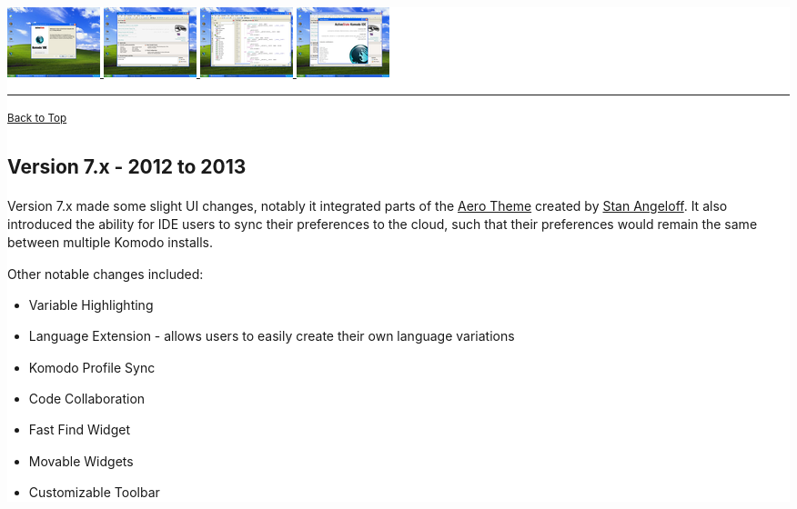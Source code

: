 <div class="lightbox-group centered" data-title="Komodo Version 6.x - 2010 to 2012">
    <a href="/assets/images/blog/2014-09/screenshots/6.1_setup.png" class="lightbox-entry" title="Setup">
        <img src="/assets/images/blog/2014-09/screenshots/thumb/6.1_setup.png"/>
    </a>
    <a href="/assets/images/blog/2014-09/screenshots/6.1_startup.png" class="lightbox-entry" title="First Startup">
        <img src="/assets/images/blog/2014-09/screenshots/thumb/6.1_startup.png"/>
    </a>
    <a href="/assets/images/blog/2014-09/screenshots/6.1_editor.png" class="lightbox-entry" title="Editing">
        <img src="/assets/images/blog/2014-09/screenshots/thumb/6.1_editor.png"/>
    </a>
    <a href="/assets/images/blog/2014-09/screenshots/6.1_about.png" class="lightbox-entry" title="About Dialog">
        <img src="/assets/images/blog/2014-09/screenshots/thumb/6.1_about.png"/>
    </a>
</div>

<hr id="7.x">
<small><a href="#top" class="push-right">Back to Top</a></small>

## Version 7.x - 2012 to 2013

Version 7.x made some slight UI changes, notably it integrated parts of the [Aero Theme][5]
created by [Stan Angeloff][6]. It also introduced the ability for IDE users to
sync their preferences to the cloud, such that their preferences would remain the
same between multiple Komodo installs.

Other notable changes included:

 - Variable Highlighting
 - Language Extension - allows users to easily create their own language variations
 - Komodo Profile Sync
 - Code Collaboration
 - Fast Find Widget
 - Movable Widgets
 - Customizable Toolbar


   [1]: http://web.archive.org/web/20001009120307/http://www.activestate.com/Corporate/Media_Center/News/Press959150636.html
   [2]: http://web.archive.org/web/20001109160000/http://www.activestate.com/Products/Komodo/index.html
   [3]: http://spectcl.sourceforge.net/
   [4]: http://docs.activestate.com/komodo/3.5/komodo-doc-guibuilder.html
   [5]: http://community.activestate.com/xpi/aero-theme
   [6]: https://twitter.com/StanAngeloff
   [7]: http://downloads.activestate.com/Komodo/releases/archive/
   [8]: https://code.google.com/p/gource/